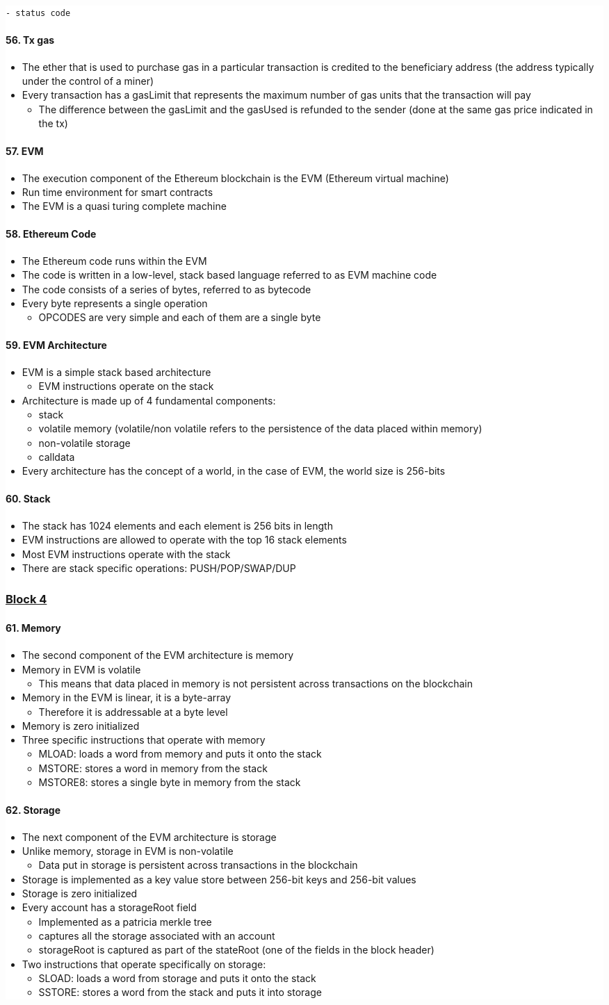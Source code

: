 	- status code
#### 56. Tx gas
- The ether that is used to purchase gas in a particular transaction is credited to the beneficiary address (the address typically under the control of a miner)
- Every transaction has a gasLimit that represents the maximum number of gas units that the transaction will pay
	- The difference between the gasLimit and the gasUsed is refunded to the sender (done at the same gas price indicated in the tx)
#### 57. EVM
- The execution component of the Ethereum blockchain is the EVM (Ethereum virtual machine)
- Run time environment for smart contracts
- The EVM is a quasi turing complete machine
#### 58. Ethereum Code
- The Ethereum code runs within the EVM
- The code is written in a low-level, stack based language referred to as EVM machine code
- The code consists of a series of bytes, referred to as bytecode
- Every byte represents a single operation
	- OPCODES are very simple and each of them are a single byte
#### 59. EVM Architecture
- EVM is a simple stack based architecture
	- EVM instructions operate on the stack
- Architecture is made up of 4 fundamental components:
	- stack
	- volatile memory (volatile/non volatile refers to the persistence of the data placed within memory)
	- non-volatile storage
	- calldata
- Every architecture has the concept of a world, in the case of EVM, the world size is 256-bits
#### 60. Stack
- The stack has 1024 elements and each element is 256 bits in length
- EVM instructions are allowed to operate with the top 16 stack elements
- Most EVM instructions operate with the stack
- There are stack specific operations: PUSH/POP/SWAP/DUP

### [Block 4](https://www.youtube.com/watch?v=MFoxW07ICKs&t)
#### 61. Memory
- The second component of the EVM architecture is memory
- Memory in EVM is volatile
	- This means that data placed in memory is not persistent across transactions on the blockchain
- Memory in the EVM is linear, it is a byte-array
	- Therefore it is addressable at a byte level
- Memory is zero initialized
- Three specific instructions that operate with memory
	- MLOAD: loads a word from memory and puts it onto the stack
	- MSTORE: stores a word in memory from the stack
	- MSTORE8: stores a single byte in memory from the stack
#### 62. Storage
- The next component of the EVM architecture is storage
- Unlike memory, storage in EVM is non-volatile
	- Data put in storage is persistent across transactions in the blockchain
- Storage is implemented as a key value store between 256-bit keys and 256-bit values
- Storage is zero initialized
- Every account has a storageRoot field
	- Implemented as a patricia merkle tree
	- captures all the storage associated with an account
	- storageRoot is captured as part of the stateRoot (one of the fields in the block header)
- Two instructions that operate specifically on storage:
	- SLOAD: loads a word from storage and puts it onto the stack
	- SSTORE: stores a word from the stack and puts it into storage